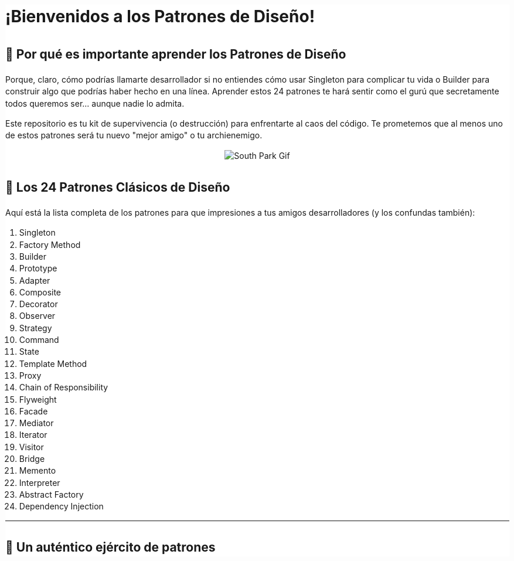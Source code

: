 # ¡Bienvenidos a los Patrones de Diseño!

## 📍 Por qué es importante aprender los Patrones de Diseño

Porque, claro, cómo podrías llamarte desarrollador si no entiendes cómo usar Singleton para complicar tu vida o Builder para construir algo que podrías haber hecho en una línea. Aprender estos 24 patrones te hará sentir como el gurú que secretamente todos queremos ser... aunque nadie lo admita.

Este repositorio es tu kit de supervivencia (o destrucción) para enfrentarte al caos del código. Te prometemos que al menos uno de estos patrones será tu nuevo "mejor amigo" o tu archienemigo.

<p align="center">
  <img src="https://img.notionusercontent.com/s3/prod-files-secure%2Fa48a890e-b2b5-46d9-9b2d-6389719ea5a5%2Fb49d3caa-9284-4bd7-8da4-e334c55177b9%2Fimage.png/size/w=2000?exp=1735860241&sig=YxWelcL_cLyDor5KOaEgIo39bggUfwKlWZ-xUb3mLkc" alt="South Park Gif" width="80%"/>
</p>


## 🔬 Los 24 Patrones Clásicos de Diseño

Aquí está la lista completa de los patrones para que impresiones a tus amigos desarrolladores (y los confundas también):

1. Singleton
2. Factory Method
3. Builder
4. Prototype
5. Adapter
6. Composite
7. Decorator
8. Observer
9. Strategy
10. Command
11. State
12. Template Method
13. Proxy
14. Chain of Responsibility
15. Flyweight
16. Facade
17. Mediator
18. Iterator
19. Visitor
20. Bridge
21. Memento
22. Interpreter
23. Abstract Factory
24. Dependency Injection

---

## 🐔 Un auténtico ejército de patrones
